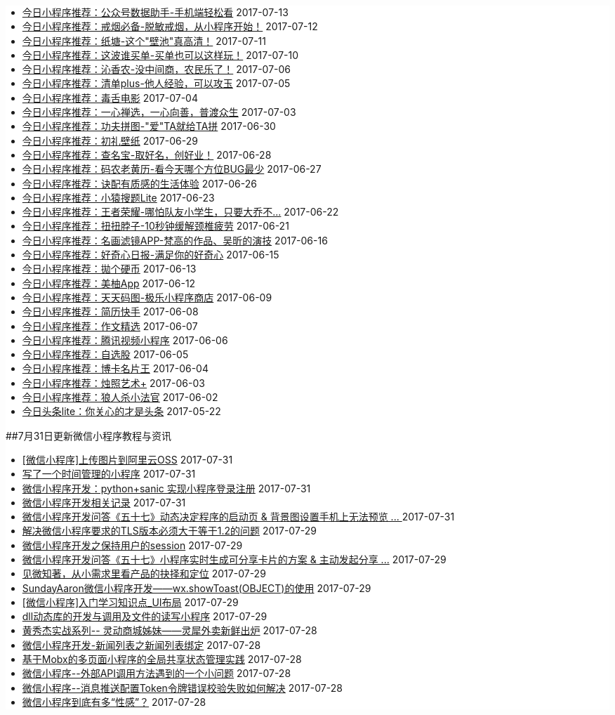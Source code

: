 - [今日小程序推荐：公众号数据助手-手机端轻松看](http://www.wxapp-union.com/forum.php?mod=viewthread&tid=7629) 2017-07-13
- [今日小程序推荐：戒烟必备-脱敏戒烟，从小程序开始！](http://www.wxapp-union.com/forum.php?mod=viewthread&tid=7585) 2017-07-12
- [今日小程序推荐：纸塘-这个"壁池"真高清！](http://www.wxapp-union.com/forum.php?mod=viewthread&tid=7560) 2017-07-11
- [今日小程序推荐：这波谁买单-买单也可以这样玩！](http://www.wxapp-union.com/forum.php?mod=viewthread&tid=7537) 2017-07-10
- [今日小程序推荐：沁香农-没中间商，农民乐了！](http://www.wxapp-union.com/forum.php?mod=viewthread&tid=7385) 2017-07-06
- [今日小程序推荐：清单plus-他人经验，可以攻玉](http://www.wxapp-union.com/forum.php?mod=viewthread&tid=7321) 2017-07-05
- [今日小程序推荐：毒舌电影](http://www.wxapp-union.com/forum.php?mod=viewthread&tid=7250) 2017-07-04
- [今日小程序推荐：一心禅选，一心向善，普渡众生](http://www.wxapp-union.com/forum.php?mod=viewthread&tid=7248) 2017-07-03
- [今日小程序推荐：功夫拼图-"爱"TA就给TA拼](http://www.wxapp-union.com/forum.php?mod=viewthread&tid=7083) 2017-06-30
- [今日小程序推荐：初礼壁纸](http://www.wxapp-union.com/forum.php?mod=viewthread&tid=7075) 2017-06-29
- [今日小程序推荐：查名宝-取好名，创好业！](http://www.wxapp-union.com/forum.php?mod=viewthread&tid=7037) 2017-06-28
- [今日小程序推荐：码农老黄历-看今天哪个方位BUG最少](http://www.wxapp-union.com/forum.php?mod=viewthread&tid=7004) 2017-06-27
- [今日小程序推荐：诀配有质感的生活体验](http://www.wxapp-union.com/forum.php?mod=viewthread&tid=6965) 2017-06-26
- [今日小程序推荐：小猿搜题Lite](http://www.wxapp-union.com/forum.php?mod=viewthread&tid=6654) 2017-06-23
- [今日小程序推荐：王者荣耀-哪怕队友小学生，只要大乔不...](http://www.wxapp-union.com/forum.php?mod=viewthread&tid=6652) 2017-06-22
- [今日小程序推荐：扭扭脖子-10秒钟缓解颈椎疲劳](http://www.wxapp-union.com/forum.php?mod=viewthread&tid=6650) 2017-06-21
- [今日小程序推荐：名画滤镜APP-梵高的作品、吴昕的演技](http://www.wxapp-union.com/forum.php?mod=viewthread&tid=6418) 2017-06-16
- [今日小程序推荐：好奇心日报-满足你的好奇心](http://www.wxapp-union.com/forum.php?mod=viewthread&tid=6416) 2017-06-15
- [今日小程序推荐：拋个硬币](http://www.wxapp-union.com/forum.php?mod=viewthread&tid=6258) 2017-06-13
- [今日小程序推荐：美柚App](http://www.wxapp-union.com/forum.php?mod=viewthread&tid=6257) 2017-06-12
- [今日小程序推荐：天天码图-极乐小程序商店](http://www.wxapp-union.com/forum.php?mod=viewthread&tid=6074) 2017-06-09
- [今日小程序推荐：简历快手](http://www.wxapp-union.com/forum.php?mod=viewthread&tid=6004) 2017-06-08
- [今日小程序推荐：作文精选](http://www.wxapp-union.com/forum.php?mod=viewthread&tid=5999) 2017-06-07
- [今日小程序推荐：腾讯视频小程序](http://www.wxapp-union.com/forum.php?mod=viewthread&tid=5919) 2017-06-06
- [今日小程序推荐：自选股](http://www.wxapp-union.com/forum.php?mod=viewthread&tid=5811) 2017-06-05
- [今日小程序推荐：博卡名片王](http://www.wxapp-union.com/forum.php?mod=viewthread&tid=5516) 2017-06-04
- [今日小程序推荐：烛照艺术+](http://www.wxapp-union.com/forum.php?mod=viewthread&tid=5479) 2017-06-03
- [今日小程序推荐：狼人杀小法官](http://www.wxapp-union.com/forum.php?mod=viewthread&tid=5470) 2017-06-02
- [今日头条lite：你关心的才是头条](http://www.wxapp-union.com/forum.php?mod=viewthread&tid=5283) 2017-05-22




##7月31日更新微信小程序教程与资讯
- [[微信小程序]上传图片到阿里云OSS](http://www.wxapp-union.com/portal.php?mod=view&aid=2785) 2017-07-31
- [写了一个时间管理的小程序](http://www.wxapp-union.com/portal.php?mod=view&aid=2784) 2017-07-31
- [微信小程序开发：python+sanic 实现小程序登录注册](http://www.wxapp-union.com/portal.php?mod=view&aid=2783) 2017-07-31
- [微信小程序开发相关记录](http://www.wxapp-union.com/portal.php?mod=view&aid=2786) 2017-07-31
- [微信小程序开发问答《五十七》动态决定程序的启动页 & 背景图设置手机上无法预览 ... ](http://www.wxapp-union.com/portal.php?mod=view&aid=2787) 2017-07-31
- [解决微信小程序要求的TLS版本必须大于等于1.2的问题](http://www.wxapp-union.com/portal.php?mod=view&aid=2778) 2017-07-29
- [微信小程序开发之保持用户的session](http://www.wxapp-union.com/portal.php?mod=view&aid=2777) 2017-07-29
- [微信小程序开发问答《五十七》小程序实时生成可分享卡片的方案 & 主动发起分享 ...](http://www.wxapp-union.com/portal.php?mod=view&aid=2782) 2017-07-29
- [见微知著，从小需求里看产品的抉择和定位](http://www.wxapp-union.com/portal.php?mod=view&aid=2776) 2017-07-29
- [SundayAaron微信小程序开发——wx.showToast(OBJECT)的使用](http://www.wxapp-union.com/portal.php?mod=view&aid=2781) 2017-07-29
- [[微信小程序]入门学习知识点_UI布局](http://www.wxapp-union.com/portal.php?mod=view&aid=2780) 2017-07-29
- [dll动态库的开发与调用及文件的读写小程序](http://www.wxapp-union.com/portal.php?mod=view&aid=2779) 2017-07-29
- [黄秀杰实战系列-- 灵动商城姊妹——灵犀外卖新鲜出炉](http://www.wxapp-union.com/portal.php?mod=view&aid=2775) 2017-07-28
- [微信小程序开发-新闻列表之新闻列表绑定](http://www.wxapp-union.com/portal.php?mod=view&aid=2773) 2017-07-28
- [基于Mobx的多页面小程序的全局共享状态管理实践](http://www.wxapp-union.com/portal.php?mod=view&aid=2769) 2017-07-28
- [微信小程序--外部API调用方法遇到的一个小问题](http://www.wxapp-union.com/portal.php?mod=view&aid=2772) 2017-07-28
- [微信小程序--消息推送配置Token令牌错误校验失败如何解决](http://www.wxapp-union.com/portal.php?mod=view&aid=2771) 2017-07-28
- [微信小程序到底有多“性感”？](http://www.wxapp-union.com/portal.php?mod=view&aid=2770) 2017-07-28
